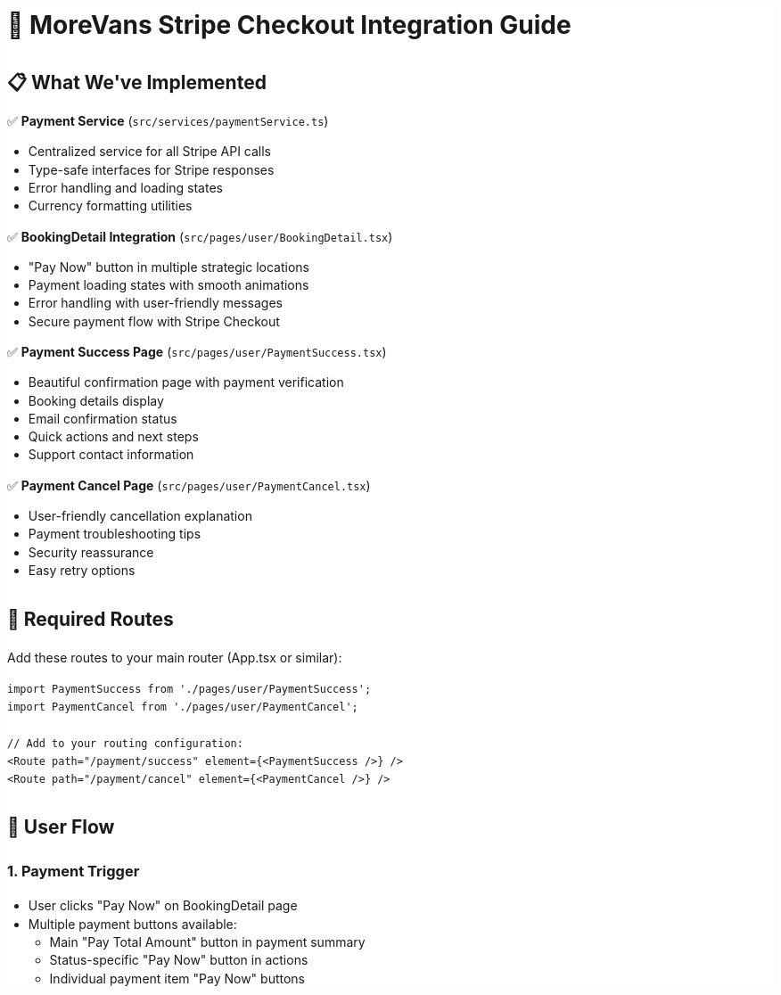 # 🚀 MoreVans Stripe Checkout Integration Guide

## 📋 **What We've Implemented**

✅ **Payment Service** (`src/services/paymentService.ts`)

-   Centralized service for all Stripe API calls
-   Type-safe interfaces for Stripe responses
-   Error handling and loading states
-   Currency formatting utilities

✅ **BookingDetail Integration** (`src/pages/user/BookingDetail.tsx`)

-   "Pay Now" button in multiple strategic locations
-   Payment loading states with smooth animations
-   Error handling with user-friendly messages
-   Secure payment flow with Stripe Checkout

✅ **Payment Success Page** (`src/pages/user/PaymentSuccess.tsx`)

-   Beautiful confirmation page with payment verification
-   Booking details display
-   Email confirmation status
-   Quick actions and next steps
-   Support contact information

✅ **Payment Cancel Page** (`src/pages/user/PaymentCancel.tsx`)

-   User-friendly cancellation explanation
-   Payment troubleshooting tips
-   Security reassurance
-   Easy retry options

## 🔗 **Required Routes**

Add these routes to your main router (App.tsx or similar):

```tsx
import PaymentSuccess from './pages/user/PaymentSuccess';
import PaymentCancel from './pages/user/PaymentCancel';

// Add to your routing configuration:
<Route path="/payment/success" element={<PaymentSuccess />} />
<Route path="/payment/cancel" element={<PaymentCancel />} />
```

## 🎯 **User Flow**

### 1. **Payment Trigger**

-   User clicks "Pay Now" on BookingDetail page
-   Multiple payment buttons available:
    -   Main "Pay Total Amount" button in payment summary
    -   Status-specific "Pay Now" button in actions
    -   Individual payment item "Pay Now" buttons
